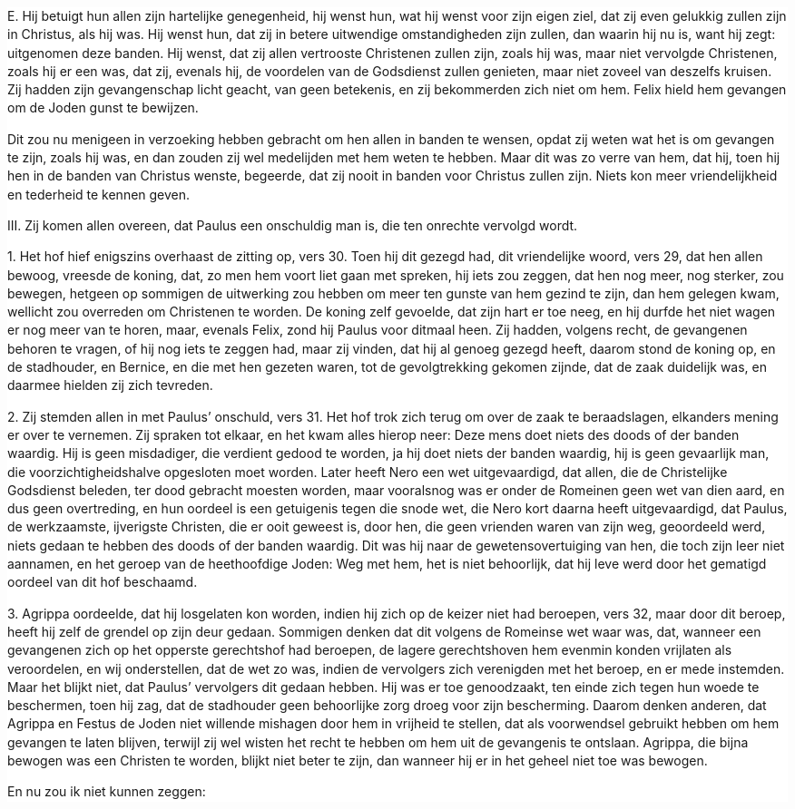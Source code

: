 E. Hij betuigt hun allen zijn hartelijke genegenheid, hij wenst hun, wat hij wenst voor zijn eigen ziel, dat zij even gelukkig zullen zijn in Christus, als hij was. Hij wenst hun, dat zij in betere uitwendige omstandigheden zijn zullen, dan waarin hij nu is, want hij zegt: uitgenomen deze banden. Hij wenst, dat zij allen vertrooste Christenen zullen zijn, zoals hij was, maar niet vervolgde Christenen, zoals hij er een was, dat zij, evenals hij, de voordelen van de Godsdienst zullen genieten, maar niet zoveel van deszelfs kruisen. Zij hadden zijn gevangenschap licht geacht, van geen betekenis, en zij bekommerden zich niet om hem. Felix hield hem gevangen om de Joden gunst te bewijzen. 

Dit zou nu menigeen in verzoeking hebben gebracht om hen allen in banden te wensen, opdat zij weten wat het is om gevangen te zijn, zoals hij was, en dan zouden zij wel medelijden met hem weten te hebben. Maar dit was zo verre van hem, dat hij, toen hij hen in de banden van Christus wenste, begeerde, dat zij nooit in banden voor Christus zullen zijn. Niets kon meer vriendelijkheid en tederheid te kennen geven.

III. Zij komen allen overeen, dat Paulus een onschuldig man is, die ten onrechte vervolgd wordt. 

1\. Het hof hief enigszins overhaast de zitting op, vers 30. Toen hij dit gezegd had, dit vriendelijke woord, vers 29, dat hen allen bewoog, vreesde de koning, dat, zo men hem voort liet gaan met spreken, hij iets zou zeggen, dat hen nog meer, nog sterker, zou bewegen, hetgeen op sommigen de uitwerking zou hebben om meer ten gunste van hem gezind te zijn, dan hem gelegen kwam, wellicht zou overreden om Christenen te worden. De koning zelf gevoelde, dat zijn hart er toe neeg, en hij durfde het niet wagen er nog meer van te horen, maar, evenals Felix, zond hij Paulus voor ditmaal heen. Zij hadden, volgens recht, de gevangenen behoren te vragen, of hij nog iets te zeggen had, maar zij vinden, dat hij al genoeg gezegd heeft, daarom stond de koning op, en de stadhouder, en Bernice, en die met hen gezeten waren, tot de gevolgtrekking gekomen zijnde, dat de zaak duidelijk was, en daarmee hielden zij zich tevreden. 

2\. Zij stemden allen in met Paulus’ onschuld, vers 31. Het hof trok zich terug om over de zaak te beraadslagen, elkanders mening er over te vernemen. Zij spraken tot elkaar, en het kwam alles hierop neer: Deze mens doet niets des doods of der banden waardig. Hij is geen misdadiger, die verdient gedood te worden, ja hij doet niets der banden waardig, hij is geen gevaarlijk man, die voorzichtigheidshalve opgesloten moet worden. Later heeft Nero een wet uitgevaardigd, dat allen, die de Christelijke Godsdienst beleden, ter dood gebracht moesten worden, maar vooralsnog was er onder de Romeinen geen wet van dien aard, en dus geen overtreding, en hun oordeel is een getuigenis tegen die snode wet, die Nero kort daarna heeft uitgevaardigd, dat Paulus, de werkzaamste, ijverigste Christen, die er ooit geweest is, door hen, die geen vrienden waren van zijn weg, geoordeeld werd, niets gedaan te hebben des doods of der banden waardig. Dit was hij naar de gewetensovertuiging van hen, die toch zijn leer niet aannamen, en het geroep van de heethoofdige Joden: Weg met hem, het is niet behoorlijk, dat hij leve werd door het gematigd oordeel van dit hof beschaamd.

3\. Agrippa oordeelde, dat hij losgelaten kon worden, indien hij zich op de keizer niet had beroepen, vers 32, maar door dit beroep, heeft hij zelf de grendel op zijn deur gedaan. Sommigen denken dat dit volgens de Romeinse wet waar was, dat, wanneer een gevangenen zich op het opperste gerechtshof had beroepen, de lagere gerechtshoven hem evenmin konden vrijlaten als veroordelen, en wij onderstellen, dat de wet zo was, indien de vervolgers zich verenigden met het beroep, en er mede instemden. Maar het blijkt niet, dat Paulus’ vervolgers dit gedaan hebben. Hij was er toe genoodzaakt, ten einde zich tegen hun woede te beschermen, toen hij zag, dat de stadhouder geen behoorlijke zorg droeg voor zijn bescherming. Daarom denken anderen, dat Agrippa en Festus de Joden niet willende mishagen door hem in vrijheid te stellen, dat als voorwendsel gebruikt hebben om hem gevangen te laten blijven, terwijl zij wel wisten het recht te hebben om hem uit de gevangenis te ontslaan. Agrippa, die bijna bewogen was een Christen te worden, blijkt niet beter te zijn, dan wanneer hij er in het geheel niet toe was bewogen. 

En nu zou ik niet kunnen zeggen:
